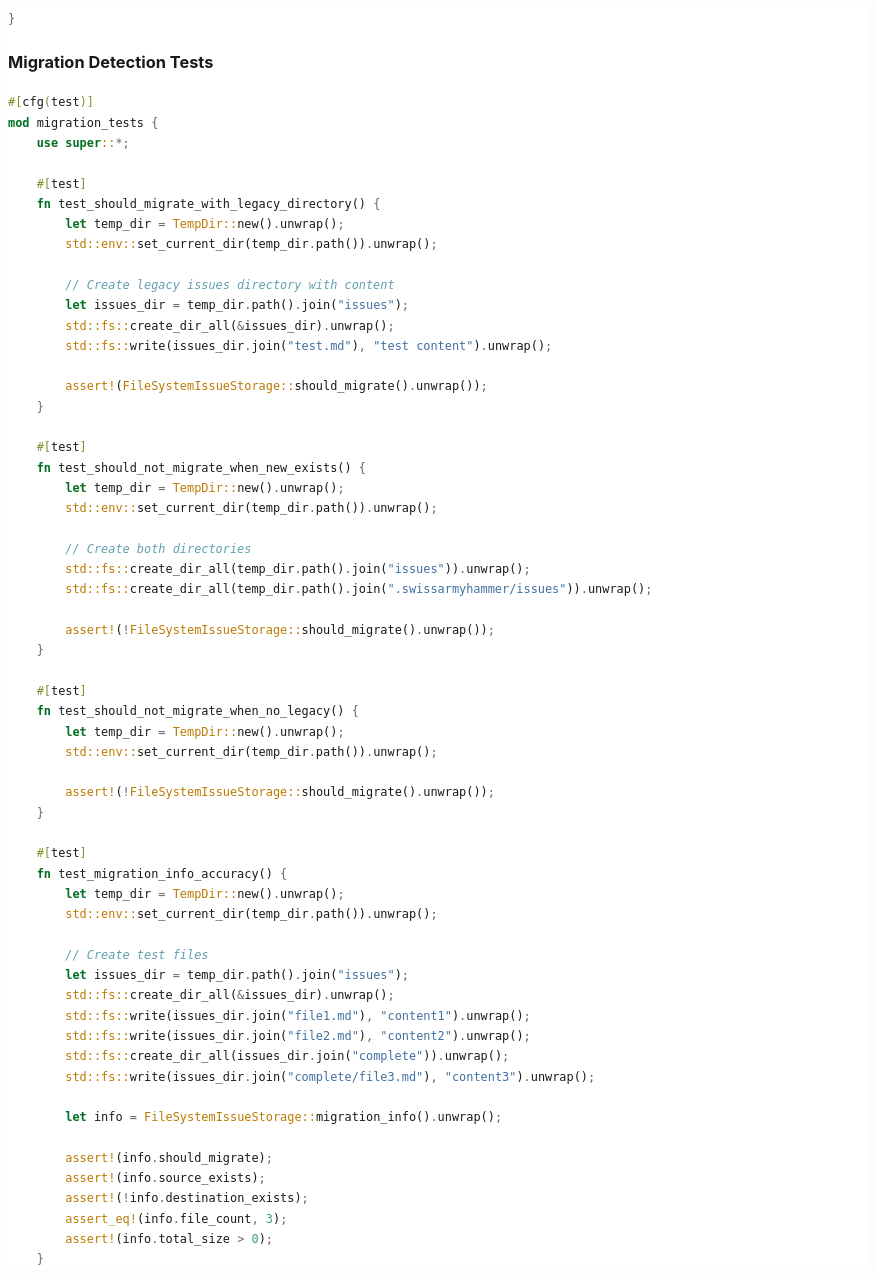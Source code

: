 ```rust
}
```

### Migration Detection Tests
```rust
#[cfg(test)]
mod migration_tests {
    use super::*;
    
    #[test]
    fn test_should_migrate_with_legacy_directory() {
        let temp_dir = TempDir::new().unwrap();
        std::env::set_current_dir(temp_dir.path()).unwrap();
        
        // Create legacy issues directory with content
        let issues_dir = temp_dir.path().join("issues");
        std::fs::create_dir_all(&issues_dir).unwrap();
        std::fs::write(issues_dir.join("test.md"), "test content").unwrap();
        
        assert!(FileSystemIssueStorage::should_migrate().unwrap());
    }
    
    #[test]
    fn test_should_not_migrate_when_new_exists() {
        let temp_dir = TempDir::new().unwrap();
        std::env::set_current_dir(temp_dir.path()).unwrap();
        
        // Create both directories
        std::fs::create_dir_all(temp_dir.path().join("issues")).unwrap();
        std::fs::create_dir_all(temp_dir.path().join(".swissarmyhammer/issues")).unwrap();
        
        assert!(!FileSystemIssueStorage::should_migrate().unwrap());
    }
    
    #[test]
    fn test_should_not_migrate_when_no_legacy() {
        let temp_dir = TempDir::new().unwrap();
        std::env::set_current_dir(temp_dir.path()).unwrap();
        
        assert!(!FileSystemIssueStorage::should_migrate().unwrap());
    }
    
    #[test]
    fn test_migration_info_accuracy() {
        let temp_dir = TempDir::new().unwrap();
        std::env::set_current_dir(temp_dir.path()).unwrap();
        
        // Create test files
        let issues_dir = temp_dir.path().join("issues");
        std::fs::create_dir_all(&issues_dir).unwrap();
        std::fs::write(issues_dir.join("file1.md"), "content1").unwrap();
        std::fs::write(issues_dir.join("file2.md"), "content2").unwrap();
        std::fs::create_dir_all(issues_dir.join("complete")).unwrap();
        std::fs::write(issues_dir.join("complete/file3.md"), "content3").unwrap();
        
        let info = FileSystemIssueStorage::migration_info().unwrap();
        
        assert!(info.should_migrate);
        assert!(info.source_exists);
        assert!(!info.destination_exists);
        assert_eq!(info.file_count, 3);
        assert!(info.total_size > 0);
    }
```